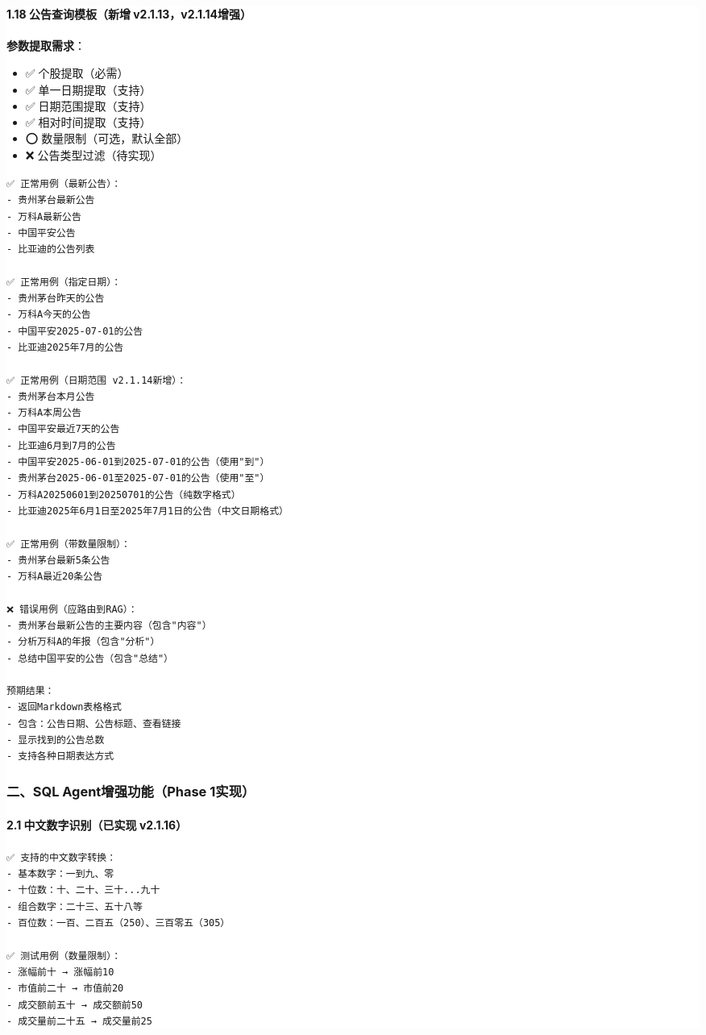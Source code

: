 
#### 1.18 公告查询模板（新增 v2.1.13，v2.1.14增强）

**参数提取需求**：
- ✅ 个股提取（必需）
- ✅ 单一日期提取（支持）
- ✅ 日期范围提取（支持）
- ✅ 相对时间提取（支持）
- ⭕ 数量限制（可选，默认全部）
- ❌ 公告类型过滤（待实现）

```
✅ 正常用例（最新公告）：
- 贵州茅台最新公告
- 万科A最新公告
- 中国平安公告
- 比亚迪的公告列表

✅ 正常用例（指定日期）：
- 贵州茅台昨天的公告
- 万科A今天的公告
- 中国平安2025-07-01的公告
- 比亚迪2025年7月的公告

✅ 正常用例（日期范围 v2.1.14新增）：
- 贵州茅台本月公告
- 万科A本周公告
- 中国平安最近7天的公告
- 比亚迪6月到7月的公告
- 中国平安2025-06-01到2025-07-01的公告（使用"到"）
- 贵州茅台2025-06-01至2025-07-01的公告（使用"至"）
- 万科A20250601到20250701的公告（纯数字格式）
- 比亚迪2025年6月1日至2025年7月1日的公告（中文日期格式）

✅ 正常用例（带数量限制）：
- 贵州茅台最新5条公告
- 万科A最近20条公告

❌ 错误用例（应路由到RAG）：
- 贵州茅台最新公告的主要内容（包含"内容"）
- 分析万科A的年报（包含"分析"）
- 总结中国平安的公告（包含"总结"）

预期结果：
- 返回Markdown表格格式
- 包含：公告日期、公告标题、查看链接
- 显示找到的公告总数
- 支持各种日期表达方式
```

### 二、SQL Agent增强功能（Phase 1实现）

#### 2.1 中文数字识别（已实现 v2.1.16）
```
✅ 支持的中文数字转换：
- 基本数字：一到九、零
- 十位数：十、二十、三十...九十
- 组合数字：二十三、五十八等
- 百位数：一百、二百五（250）、三百零五（305）

✅ 测试用例（数量限制）：
- 涨幅前十 → 涨幅前10
- 市值前二十 → 市值前20
- 成交额前五十 → 成交额前50
- 成交量前二十五 → 成交量前25
```